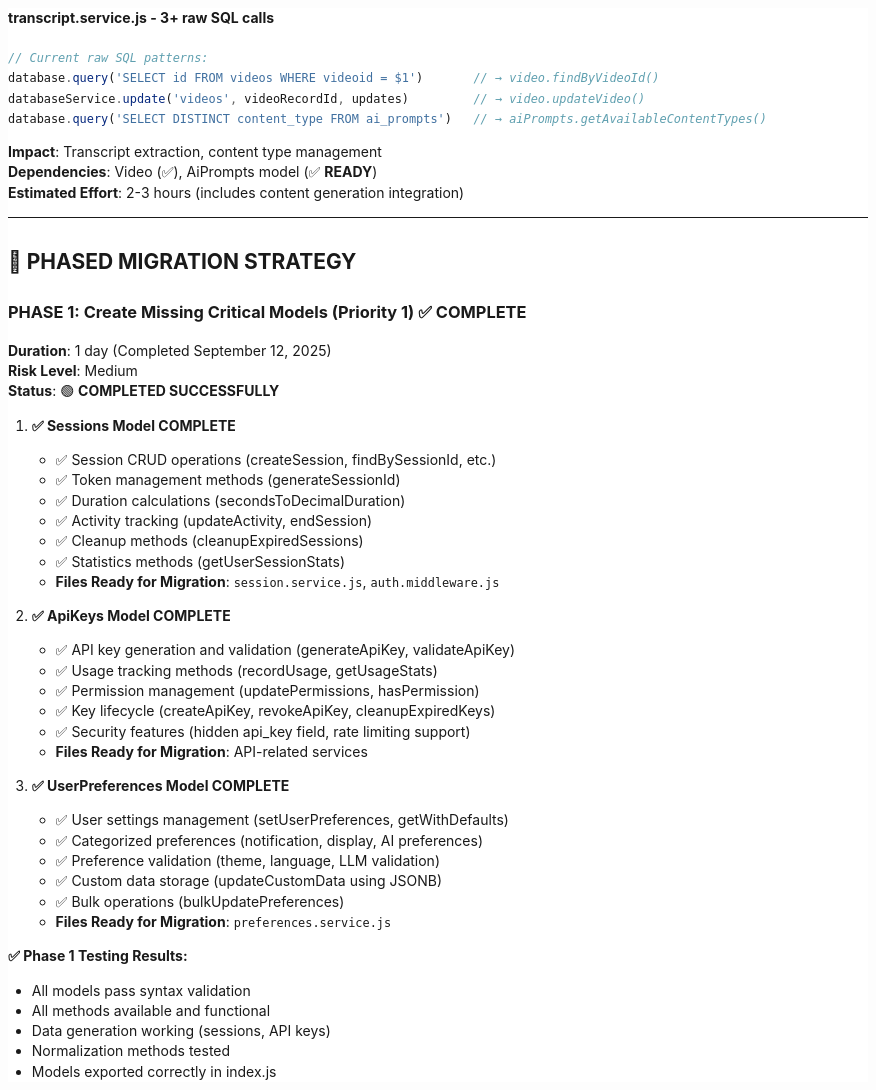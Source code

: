 #### **transcript.service.js** - 3+ raw SQL calls
```javascript
// Current raw SQL patterns:
database.query('SELECT id FROM videos WHERE videoid = $1')       // → video.findByVideoId()
databaseService.update('videos', videoRecordId, updates)         // → video.updateVideo()
database.query('SELECT DISTINCT content_type FROM ai_prompts')   // → aiPrompts.getAvailableContentTypes()
```
**Impact**: Transcript extraction, content type management  
**Dependencies**: Video (✅), AiPrompts model (✅ **READY**)  
**Estimated Effort**: 2-3 hours (includes content generation integration)  

---

## 🎯 PHASED MIGRATION STRATEGY

### **PHASE 1: Create Missing Critical Models (Priority 1)** ✅ **COMPLETE**
**Duration**: 1 day (Completed September 12, 2025)  
**Risk Level**: Medium  
**Status**: 🟢 **COMPLETED SUCCESSFULLY**

1. **✅ Sessions Model COMPLETE**
   - ✅ Session CRUD operations (createSession, findBySessionId, etc.)
   - ✅ Token management methods (generateSessionId)
   - ✅ Duration calculations (secondsToDecimalDuration)
   - ✅ Activity tracking (updateActivity, endSession)
   - ✅ Cleanup methods (cleanupExpiredSessions)
   - ✅ Statistics methods (getUserSessionStats)
   - **Files Ready for Migration**: `session.service.js`, `auth.middleware.js`

2. **✅ ApiKeys Model COMPLETE**
   - ✅ API key generation and validation (generateApiKey, validateApiKey)
   - ✅ Usage tracking methods (recordUsage, getUsageStats)
   - ✅ Permission management (updatePermissions, hasPermission)
   - ✅ Key lifecycle (createApiKey, revokeApiKey, cleanupExpiredKeys)
   - ✅ Security features (hidden api_key field, rate limiting support)
   - **Files Ready for Migration**: API-related services

3. **✅ UserPreferences Model COMPLETE**
   - ✅ User settings management (setUserPreferences, getWithDefaults)
   - ✅ Categorized preferences (notification, display, AI preferences)
   - ✅ Preference validation (theme, language, LLM validation)
   - ✅ Custom data storage (updateCustomData using JSONB)
   - ✅ Bulk operations (bulkUpdatePreferences)
   - **Files Ready for Migration**: `preferences.service.js`

**✅ Phase 1 Testing Results:**
- All models pass syntax validation
- All methods available and functional
- Data generation working (sessions, API keys)
- Normalization methods tested
- Models exported correctly in index.js
